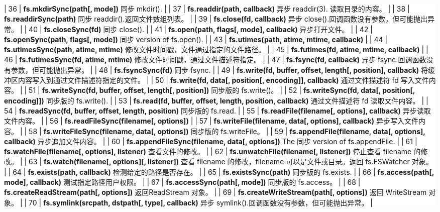   | 36   | **fs.mkdirSync(path[, mode])** 同步 mkdir().                 |
  | 37   | **fs.readdir(path, callback)** 异步 readdir(3). 读取目录的内容。 |
  | 38   | **fs.readdirSync(path)** 同步 readdir().返回文件数组列表。   |
  | 39   | **fs.close(fd, callback)** 异步 close().回调函数没有参数，但可能抛出异常。 |
  | 40   | **fs.closeSync(fd)** 同步 close().                           |
  | 41   | **fs.open(path, flags[, mode], callback)** 异步打开文件。    |
  | 42   | **fs.openSync(path, flags[, mode])** 同步 version of fs.open(). |
  | 43   | **fs.utimes(path, atime, mtime, callback)**                  |
  | 44   | **fs.utimesSync(path, atime, mtime)** 修改文件时间戳，文件通过指定的文件路径。 |
  | 45   | **fs.futimes(fd, atime, mtime, callback)**                   |
  | 46   | **fs.futimesSync(fd, atime, mtime)** 修改文件时间戳，通过文件描述符指定。 |
  | 47   | **fs.fsync(fd, callback)** 异步 fsync.回调函数没有参数，但可能抛出异常。 |
  | 48   | **fs.fsyncSync(fd)** 同步 fsync.                             |
  | 49   | **fs.write(fd, buffer, offset, length[, position], callback)** 将缓冲区内容写入到通过文件描述符指定的文件。 |
  | 50   | **fs.write(fd, data[, position[, encoding]], callback)** 通过文件描述符 fd 写入文件内容。 |
  | 51   | **fs.writeSync(fd, buffer, offset, length[, position])** 同步版的 fs.write()。 |
  | 52   | **fs.writeSync(fd, data[, position[, encoding]])** 同步版的 fs.write(). |
  | 53   | **fs.read(fd, buffer, offset, length, position, callback)** 通过文件描述符 fd 读取文件内容。 |
  | 54   | **fs.readSync(fd, buffer, offset, length, position)** 同步版的 fs.read. |
  | 55   | **fs.readFile(filename[, options], callback)** 异步读取文件内容。 |
  | 56   | **fs.readFileSync(filename[, options])**                     |
  | 57   | **fs.writeFile(filename, data[, options], callback)** 异步写入文件内容。 |
  | 58   | **fs.writeFileSync(filename, data[, options])** 同步版的 fs.writeFile。 |
  | 59   | **fs.appendFile(filename, data[, options], callback)** 异步追加文件内容。 |
  | 60   | **fs.appendFileSync(filename, data[, options])** The 同步 version of fs.appendFile. |
  | 61   | **fs.watchFile(filename[, options], listener)** 查看文件的修改。 |
  | 62   | **fs.unwatchFile(filename[, listener])** 停止查看 filename 的修改。 |
  | 63   | **fs.watch(filename[, options][, listener])** 查看 filename 的修改，filename 可以是文件或目录。返回 fs.FSWatcher 对象。 |
  | 64   | **fs.exists(path, callback)** 检测给定的路径是否存在。       |
  | 65   | **fs.existsSync(path)** 同步版的 fs.exists.                  |
  | 66   | **fs.access(path[, mode], callback)** 测试指定路径用户权限。 |
  | 67   | **fs.accessSync(path[, mode])** 同步版的 fs.access。         |
  | 68   | **fs.createReadStream(path[, options])** 返回ReadStream 对象。 |
  | 69   | **fs.createWriteStream(path[, options])** 返回 WriteStream 对象。 |
  | 70   | **fs.symlink(srcpath, dstpath[, type], callback)** 异步 symlink().回调函数没有参数，但可能抛出异常。 |